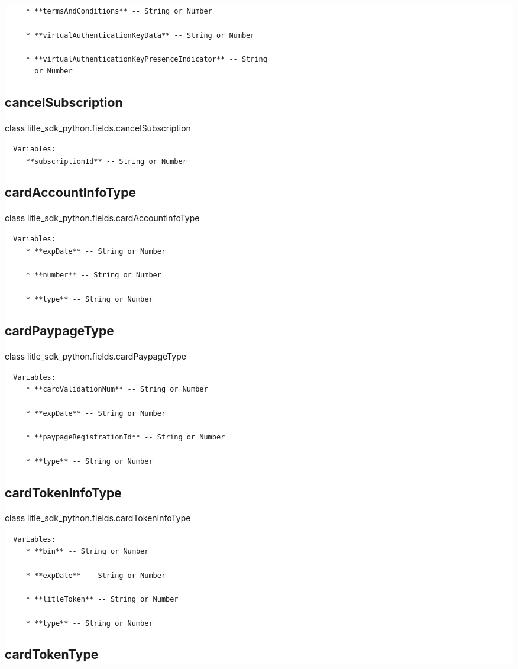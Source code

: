          * **termsAndConditions** -- String or Number

         * **virtualAuthenticationKeyData** -- String or Number

         * **virtualAuthenticationKeyPresenceIndicator** -- String
           or Number


cancelSubscription
------------------

   class litle_sdk_python.fields.cancelSubscription

      Variables:
         **subscriptionId** -- String or Number


cardAccountInfoType
-------------------

   class litle_sdk_python.fields.cardAccountInfoType

      Variables:
         * **expDate** -- String or Number

         * **number** -- String or Number

         * **type** -- String or Number


cardPaypageType
---------------

   class litle_sdk_python.fields.cardPaypageType

      Variables:
         * **cardValidationNum** -- String or Number

         * **expDate** -- String or Number

         * **paypageRegistrationId** -- String or Number

         * **type** -- String or Number


cardTokenInfoType
-----------------

   class litle_sdk_python.fields.cardTokenInfoType

      Variables:
         * **bin** -- String or Number

         * **expDate** -- String or Number

         * **litleToken** -- String or Number

         * **type** -- String or Number


cardTokenType
-------------
